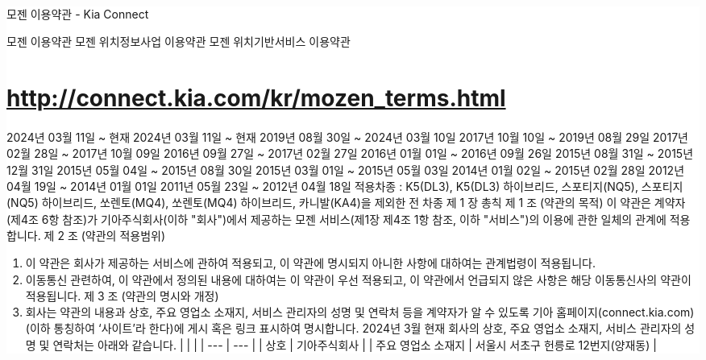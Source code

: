 모젠 이용약관 - Kia Connect

모젠 이용약관
모젠 위치정보사업 이용약관
모젠 위치기반서비스 이용약관
# http://connect.kia.com/kr/mozen_terms.html
2024년 03월 11일
~
현재
2024년 03월 11일
~
현재
2019년 08월 30일
~
2024년 03월 10일
2017년 10월 10일
~
2019년 08월 29일
2017년 02월 28일
~
2017년 10월 09일
2016년 09월 27일
~
2017년 02월 27일
2016년 01월 01일
~
2016년 09월 26일
2015년 08월 31일
~
2015년 12월 31일
2015년 05월 04일
~
2015년 08월 30일
2015년 03월 01일
~
2015년 05월 03일
2014년 01월 02일
~
2015년 02월 28일
2012년 04월 19일
~
2014년 01월 01일
2011년 05월 23일
~
2012년 04월 18일
적용차종 : K5(DL3), K5(DL3) 하이브리드, 스포티지(NQ5), 스포티지(NQ5) 하이브리드, 쏘렌토(MQ4), 쏘렌토(MQ4) 하이브리드, 카니발(KA4)을 제외한 전 차종
제 1 장 총칙
제 1 조 (약관의 목적)
이 약관은 계약자(제4조 6항 참조)가 기아주식회사(이하 "회사")에서 제공하는 모젠 서비스(제1장 제4조 1항 참조, 이하 "서비스")의 이용에 관한 일체의 관계에 적용합니다.
제 2 조 (약관의 적용범위)
1. 이 약관은 회사가 제공하는 서비스에 관하여 적용되고, 이 약관에 명시되지 아니한 사항에 대하여는 관계법령이 적용됩니다.
2. 이동통신 관련하여, 이 약관에서 정의된 내용에 대하여는 이 약관이 우선 적용되고, 이 약관에서 언급되지 않은 사항은 해당 이동통신사의 약관이 적용됩니다.
제 3 조 (약관의 명시와 개정)
1. 회사는 약관의 내용과 상호, 주요 영업소 소재지, 서비스 관리자의 성명 및 연락처 등을 계약자가 알 수 있도록 기아 홈페이지(connect.kia.com) (이하 통칭하여 ‘사이트’라 한다)에 게시 혹은 링크 표시하여 명시합니다. 2024년 3월 현재 회사의 상호, 주요 영업소 소재지, 서비스 관리자의 성명 및 연락처는 아래와 같습니다.
|  |  |
| --- | --- |
| 상호 | 기아주식회사 |
| 주요 영업소 소재지 | 서울시 서초구 헌릉로 12번지(양재동) |